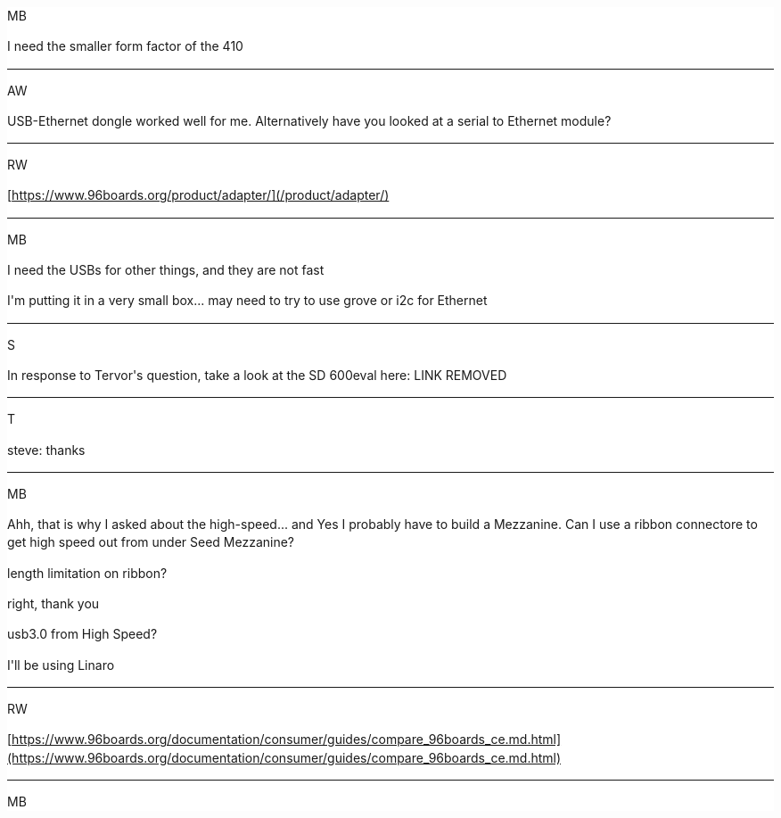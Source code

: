 MB

I need the smaller form factor of the 410

---

AW

USB-Ethernet dongle worked well for me. Alternatively have you looked at a serial to Ethernet module?

---

RW

[https://www.96boards.org/product/adapter/](/product/adapter/)

---

MB

I need the USBs for other things, and they are not fast

I'm putting it in a very small box... may need to try to use grove or i2c for Ethernet

---

S

In response to Tervor's question, take a look at the SD 600eval here: LINK REMOVED

---

T

steve: thanks

---

MB

Ahh, that is why I asked about the high-speed... and Yes I probably have to build a Mezzanine. Can I use a ribbon connectore to get high speed out from under Seed Mezzanine?

length limitation on ribbon?

right, thank you

usb3.0 from High Speed?

I'll be using Linaro

---

RW

[https://www.96boards.org/documentation/consumer/guides/compare_96boards_ce.md.html](https://www.96boards.org/documentation/consumer/guides/compare_96boards_ce.md.html)

---

MB
